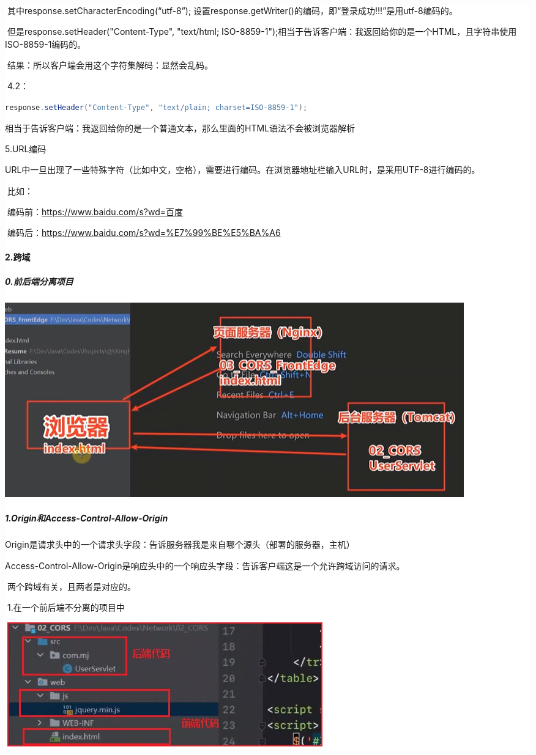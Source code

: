 ​	其中response.setCharacterEncoding(“utf-8”); 设置response.getWriter()的编码，即“登录成功!!!”是用utf-8编码的。

​	但是response.setHeader("Content-Type", "text/html; ISO-8859-1");相当于告诉客户端：我返回给你的是一个HTML，且字符串使用ISO-8859-1编码的。

​	结果：所以客户端会用这个字符集解码：显然会乱码。

​	4.2：

```java
response.setHeader("Content-Type", "text/plain; charset=ISO-8859-1");
```

​	相当于告诉客户端：我返回给你的是一个普通文本，那么里面的HTML语法不会被浏览器解析

5.URL编码

​	URL中一旦出现了一些特殊字符（比如中文，空格），需要进行编码。在浏览器地址栏输入URL时，是采用UTF-8进行编码的。

​	比如：

​		编码前：https://www.baidu.com/s?wd=百度

​		编码后：https://www.baidu.com/s?wd=%E7%99%BE%E5%BA%A6

#### 2.跨域

##### 0.前后端分离项目

![image-20250205150859138](images/image-20250205150859138.png)

##### 1.Origin和Access-Control-Allow-Origin

​	Origin是请求头中的一个请求头字段：告诉服务器我是来自哪个源头（部署的服务器，主机）

​	Access-Control-Allow-Origin是响应头中的一个响应头字段：告诉客户端这是一个允许跨域访问的请求。

​	两个跨域有关，且两者是对应的。

​	1.在一个前后端不分离的项目中

​	![](images/跨域1.jpg)
